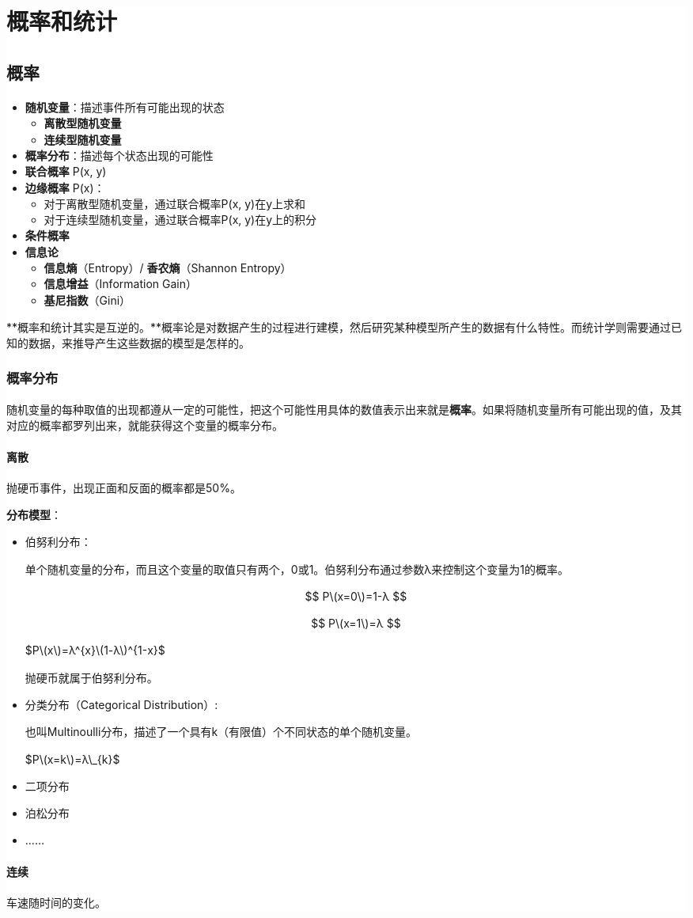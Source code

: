 # 概率和统计

## 概率

* **随机变量**：描述事件所有可能出现的状态
  * **离散型随机变量**
  * **连续型随机变量**
* **概率分布**：描述每个状态出现的可能性
* **联合概率** P\(x, y\)
* **边缘概率** P\(x\)：
  * 对于离散型随机变量，通过联合概率P\(x, y\)在y上求和
  * 对于连续型随机变量，通过联合概率P\(x, y\)在y上的积分
* **条件概率**
* **信息论**
  * **信息熵**（Entropy）/ **香农熵**（Shannon Entropy）
  * **信息增益**（Information Gain）
  * **基尼指数**（Gini）

**概率和统计其实是互逆的。**概率论是对数据产生的过程进行建模，然后研究某种模型所产生的数据有什么特性。而统计学则需要通过已知的数据，来推导产生这些数据的模型是怎样的。

### 概率分布

随机变量的每种取值的出现都遵从一定的可能性，把这个可能性用具体的数值表示出来就是**概率**。如果将随机变量所有可能出现的值，及其对应的概率都罗列出来，就能获得这个变量的概率分布。

#### 离散

抛硬币事件，出现正面和反面的概率都是50%。$$ $$

**分布模型**：

* 伯努利分布：

  ​ 单个随机变量的分布，而且这个变量的取值只有两个，0或1。伯努利分布通过参数λ来控制这个变量为1的概率。

  $$ P\(x=0\)=1-λ $$

  $$ P\(x=1\)=λ ​$$

  $P\(x\)=λ^{x}\(1-λ\)^{1-x}​$

  抛硬币就属于伯努利分布。

* 分类分布（Categorical Distribution）:

  ​ 也叫Multinoulli分布，描述了一个具有k（有限值）个不同状态的单个随机变量。

  $P\(x=k\)=λ\_{k}$

* 二项分布 
* 泊松分布
* ……

#### 连续

车速随时间的变化。
